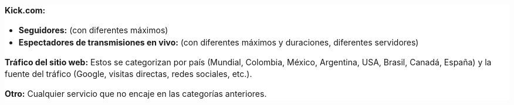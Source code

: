 
**Kick.com:**

* **Seguidores:** (con diferentes máximos)
* **Espectadores de transmisiones en vivo:** (con diferentes máximos y duraciones, diferentes servidores)


**Tráfico del sitio web:**  Estos se categorizan por país (Mundial, Colombia, México, Argentina, USA, Brasil, Canadá, España) y la fuente del tráfico (Google,  visitas directas, redes sociales, etc.).


**Otro:**  Cualquier servicio que no encaje en las categorías anteriores.
